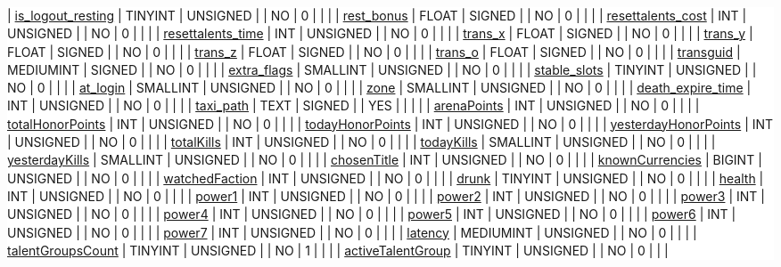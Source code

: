 | [is_logout_resting][31]    | TINYINT      | UNSIGNED   |     | NO   | 0                 |        |                          |
| [rest_bonus][32]           | FLOAT        | SIGNED     |     | NO   | 0                 |        |                          |
| [resettalents_cost][33]    | INT          | UNSIGNED   |     | NO   | 0                 |        |                          |
| [resettalents_time][34]    | INT          | UNSIGNED   |     | NO   | 0                 |        |                          |
| [trans_x][35]              | FLOAT        | SIGNED     |     | NO   | 0                 |        |                          |
| [trans_y][36]              | FLOAT        | SIGNED     |     | NO   | 0                 |        |                          |
| [trans_z][37]              | FLOAT        | SIGNED     |     | NO   | 0                 |        |                          |
| [trans_o][38]              | FLOAT        | SIGNED     |     | NO   | 0                 |        |                          |
| [transguid][39]            | MEDIUMINT    | SIGNED     |     | NO   | 0                 |        |                          |
| [extra_flags][40]          | SMALLINT     | UNSIGNED   |     | NO   | 0                 |        |                          |
| [stable_slots][41]         | TINYINT      | UNSIGNED   |     | NO   | 0                 |        |                          |
| [at_login][42]             | SMALLINT     | UNSIGNED   |     | NO   | 0                 |        |                          |
| [zone][43]                 | SMALLINT     | UNSIGNED   |     | NO   | 0                 |        |                          |
| [death_expire_time][44]    | INT          | UNSIGNED   |     | NO   | 0                 |        |                          |
| [taxi_path][45]            | TEXT         | SIGNED     |     | YES  |                   |        |                          |
| [arenaPoints][46]          | INT          | UNSIGNED   |     | NO   | 0                 |        |                          |
| [totalHonorPoints][47]     | INT          | UNSIGNED   |     | NO   | 0                 |        |                          |
| [todayHonorPoints][48]     | INT          | UNSIGNED   |     | NO   | 0                 |        |                          |
| [yesterdayHonorPoints][49] | INT          | UNSIGNED   |     | NO   | 0                 |        |                          |
| [totalKills][50]           | INT          | UNSIGNED   |     | NO   | 0                 |        |                          |
| [todayKills][51]           | SMALLINT     | UNSIGNED   |     | NO   | 0                 |        |                          |
| [yesterdayKills][52]       | SMALLINT     | UNSIGNED   |     | NO   | 0                 |        |                          |
| [chosenTitle][53]          | INT          | UNSIGNED   |     | NO   | 0                 |        |                          |
| [knownCurrencies][54]      | BIGINT       | UNSIGNED   |     | NO   | 0                 |        |                          |
| [watchedFaction][55]       | INT          | UNSIGNED   |     | NO   | 0                 |        |                          |
| [drunk][56]                | TINYINT      | UNSIGNED   |     | NO   | 0                 |        |                          |
| [health][57]               | INT          | UNSIGNED   |     | NO   | 0                 |        |                          |
| [power1][58]               | INT          | UNSIGNED   |     | NO   | 0                 |        |                          |
| [power2][59]               | INT          | UNSIGNED   |     | NO   | 0                 |        |                          |
| [power3][60]               | INT          | UNSIGNED   |     | NO   | 0                 |        |                          |
| [power4][61]               | INT          | UNSIGNED   |     | NO   | 0                 |        |                          |
| [power5][62]               | INT          | UNSIGNED   |     | NO   | 0                 |        |                          |
| [power6][63]               | INT          | UNSIGNED   |     | NO   | 0                 |        |                          |
| [power7][64]               | INT          | UNSIGNED   |     | NO   | 0                 |        |                          |
| [latency][65]              | MEDIUMINT    | UNSIGNED   |     | NO   | 0                 |        |                          |
| [talentGroupsCount][66]    | TINYINT      | UNSIGNED   |     | NO   | 1                 |        |                          |
| [activeTalentGroup][67]    | TINYINT      | UNSIGNED   |     | NO   | 0                 |        |                          |

[1]: #guid
[2]: #account
[3]: #name
[4]: #race
[5]: #class
[6]: #gender
[7]: #level
[8]: #xp
[9]: #money
[10]: #skin
[11]: #face
[12]: #hairstyle
[13]: #haircolor
[14]: #facialstyle
[15]: #bankslots
[16]: #reststate
[17]: #playerflags
[18]: #positionx
[19]: #positiony
[20]: #positionz
[21]: #map
[22]: #instanceid
[23]: #instancemodemask
[24]: #orientation
[25]: #taximask
[26]: #online
[27]: #cinematic
[28]: #totaltime
[29]: #leveltime
[30]: #logouttime
[31]: #islogoutresting
[32]: #restbonus
[33]: #resettalentscost
[34]: #resettalentstime
[35]: #transx
[36]: #transy
[37]: #transz
[38]: #transo
[39]: #transguid
[40]: #extraflags
[41]: #stableslots
[42]: #atlogin
[43]: #zone
[44]: #deathexpiretime
[45]: #taxipath
[46]: #arenaPoints
[47]: #totalhonorpoints
[48]: #todayhonorpoints
[49]: #yesterdayhonorpoints
[50]: #totalkills
[51]: #todaykills
[52]: #yesterdayKills
[53]: #chosentitle
[54]: #knowncurrencies
[55]: #watchedfaction
[56]: #drunk
[57]: #health
[58]: #power
[59]: #power
[60]: #power
[61]: #power
[62]: #power
[63]: #power
[64]: #power
[65]: #latency
[66]: #talentgroupscount
[67]: #activetalentgroup
[68]: #exploredzones
[69]: #equipmentcache
[70]: #ammoid
[71]: #knownTitles
[72]: #actionbars
[73]: #grantablelevels
[74]: #order
[75]: #creationdate
[76]: #deleteinfosaccount
[77]: #deleteinfosname
[78]: #deletedate
